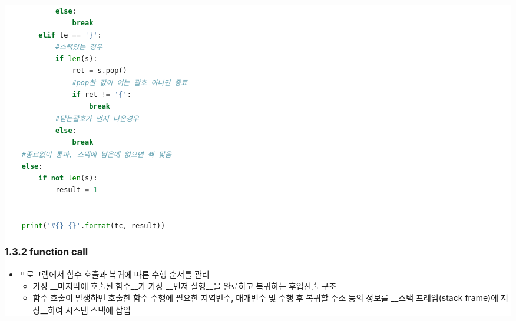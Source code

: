 ```python
            else:
                break
        elif te == '}':
            #스택있는 경우
            if len(s):
                ret = s.pop()
                #pop한 값이 여는 괄호 아니면 종료
                if ret != '{':
                    break
            #닫는괄호가 먼저 나온경우
            else:
                break
    #종료없이 통과, 스택에 남은에 없으면 짝 맞음
    else:
        if not len(s):
            result = 1


    print('#{} {}'.format(tc, result))
```



### 1.3.2 function call

- 프로그램에서 함수 호출과 복귀에 따른 수행 순서를 관리
  - 가장 __마지막에 호출된 함수__가 가장 __먼저 실행__을 완료하고 복귀하는 후입선출 구조
  - 함수 호출이 발생하면 호출한 함수 수행에 필요한 지역변수, 매개변수 및 수행 후 복귀할 주소 등의 정보를 __스택 프레임(stack frame)에 저장__하여 시스템 스택에 삽입

